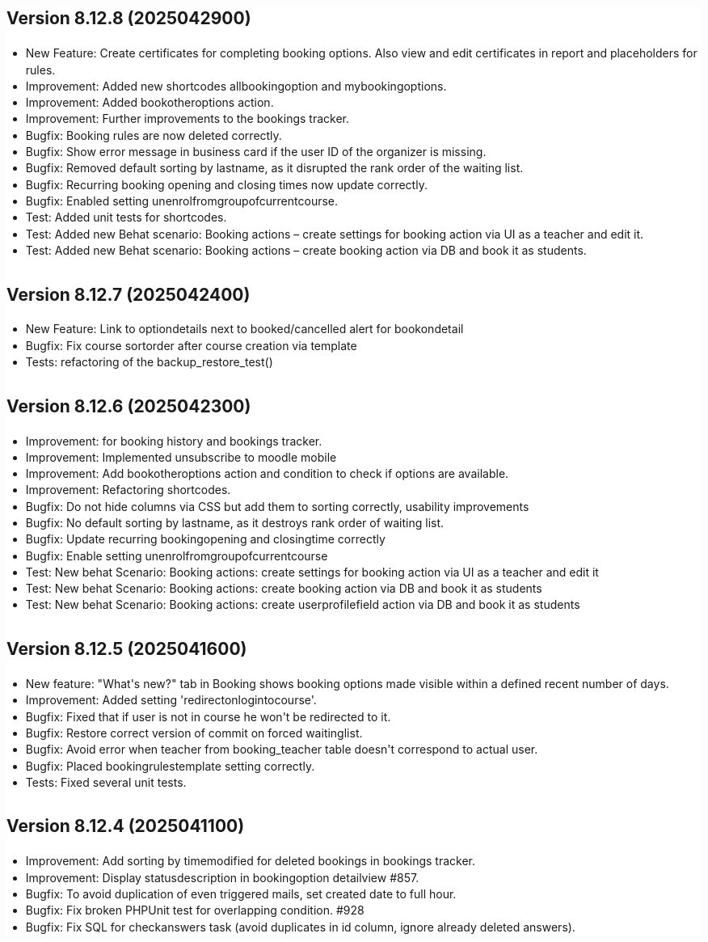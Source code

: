 ## Version 8.12.8 (2025042900)
* New Feature: Create certificates for completing booking options. Also view and edit certificates in report and placeholders for rules.
* Improvement: Added new shortcodes allbookingoption and mybookingoptions.
* Improvement: Added bookotheroptions action.
* Improvement: Further improvements to the bookings tracker.
* Bugfix: Booking rules are now deleted correctly.
* Bugfix: Show error message in business card if the user ID of the organizer is missing.
* Bugfix: Removed default sorting by lastname, as it disrupted the rank order of the waiting list.
* Bugfix: Recurring booking opening and closing times now update correctly.
* Bugfix: Enabled setting unenrolfromgroupofcurrentcourse.
* Test: Added unit tests for shortcodes.
* Test: Added new Behat scenario: Booking actions – create settings for booking action via UI as a teacher and edit it.
* Test: Added new Behat scenario: Booking actions – create booking action via DB and book it as students.

## Version 8.12.7 (2025042400)
* New Feature: Link to optiondetails next to booked/cancelled alert for bookondetail
* Bugfix: Fix course sortorder after course creation via template
* Tests: refactoring of the backup_restore_test()

## Version 8.12.6 (2025042300)
* Improvement: for booking history and bookings tracker.
* Improvement: Implemented unsubscribe to moodle mobile
* Improvement: Add bookotheroptions action and condition to check if options are available.
* Improvement: Refactoring shortcodes.
* Bugfix: Do not hide columns via CSS but add them to sorting correctly, usability improvements
* Bugfix: No default sorting by lastname, as it destroys rank order of waiting list.
* Bugfix: Update recurring bookingopening and closingtime correctly
* Bugfix: Enable setting unenrolfromgroupofcurrentcourse
* Test: New behat Scenario: Booking actions: create settings for booking action via UI as a teacher and edit it
* Test: New behat Scenario: Booking actions: create booking action via DB and book it as students
* Test: New behat Scenario: Booking actions: create userprofilefield action via DB and book it as students

## Version 8.12.5 (2025041600)
* New feature: "What's new?" tab in Booking shows booking options made visible within a defined recent number of days.
* Improvement: Added setting 'redirectonlogintocourse'.
* Bugfix: Fixed that if user is not in course he won't be redirected to it.
* Bugfix: Restore correct version of commit on forced waitinglist.
* Bugfix: Avoid error when teacher from booking_teacher table doesn't correspond to actual user.
* Bugfix: Placed bookingrulestemplate setting correctly.
* Tests: Fixed several unit tests.

## Version 8.12.4 (2025041100)
* Improvement: Add sorting by timemodified for deleted bookings in bookings tracker.
* Improvement: Display statusdescription in bookingoption detailview #857.
* Bugfix: To avoid duplication of even triggered mails, set created date to full hour.
* Bugfix: Fix broken PHPUnit test for overlapping condition. #928
* Bugfix: Fix SQL for checkanswers task (avoid duplicates in id column, ignore already deleted answers).
